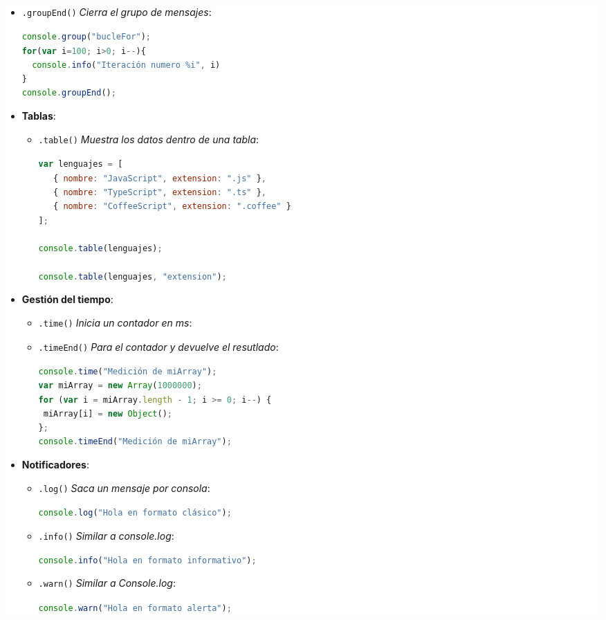   - `.groupEnd()` *Cierra el grupo de mensajes*:

    ```javascript
    console.group("bucleFor");
    for(var i=100; i>0; i--){
      console.info("Iteración numero %i", i)
    }
    console.groupEnd();
    ```

- **Tablas**:
  - `.table()` *Muestra los datos dentro de una tabla*:

    ```javascript
    var lenguajes = [
       { nombre: "JavaScript", extension: ".js" },
       { nombre: "TypeScript", extension: ".ts" },
       { nombre: "CoffeeScript", extension: ".coffee" }
    ];
   
    console.table(lenguajes);
   
    console.table(lenguajes, "extension");
    ```

- **Gestión del tiempo**:
  - `.time()` *Inicia un contador en ms*:
  - `.timeEnd()` *Para el contador y devuelve el resutlado*:

    ```javascript
    console.time("Medición de miArray");
    var miArray = new Array(1000000);
    for (var i = miArray.length - 1; i >= 0; i--) {    
     miArray[i] = new Object();
    };
    console.timeEnd("Medición de miArray");
    ```

- **Notificadores**:
  - `.log()` *Saca un mensaje por consola*:

    ```javascript
    console.log("Hola en formato clásico");
    ```

  - `.info()` *Similar a console.log*:

    ```javascript
    console.info("Hola en formato informativo");
    ```

  - `.warn()` *Similar a Console.log*:

    ```javascript
    console.warn("Hola en formato alerta");
    ```

